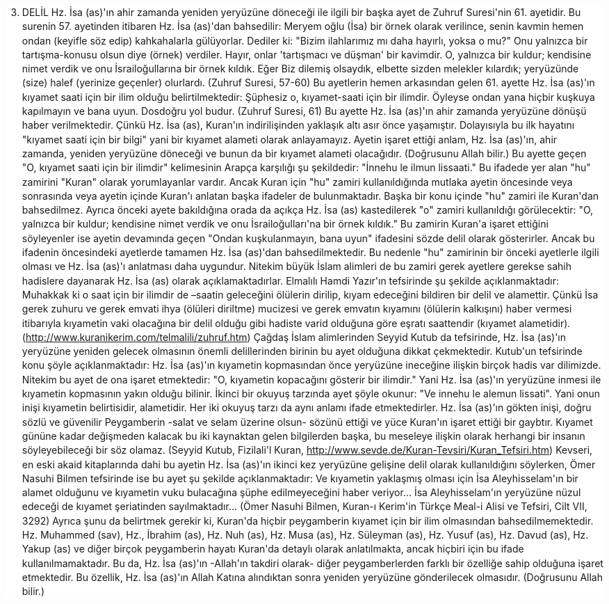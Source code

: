 3. DELİL
Hz. İsa (as)'ın ahir zamanda yeniden yeryüzüne döneceği ile ilgili bir başka ayet de Zuhruf Suresi'nin 61. ayetidir. Bu surenin 57. ayetinden itibaren Hz. İsa (as)'dan bahsedilir:
Meryem oğlu (İsa) bir örnek olarak verilince, senin kavmin hemen ondan (keyifle söz edip) kahkahalarla gülüyorlar. Dediler ki: "Bizim ilahlarımız mı daha hayırlı, yoksa o mu?" Onu yalnızca bir tartışma-konusu olsun diye (örnek) verdiler. Hayır, onlar 'tartışmacı ve düşman' bir kavimdir. O, yalnızca bir kuldur; kendisine nimet verdik ve onu İsrailoğullarına bir örnek kıldık. Eğer Biz dilemiş olsaydık, elbette sizden melekler kılardık; yeryüzünde (size) halef (yerinize geçenler) olurlardı. (Zuhruf Suresi, 57-60)
Bu ayetlerin hemen arkasından gelen 61. ayette Hz. İsa (as)'ın kıyamet saati için bir ilim olduğu belirtilmektedir:
Şüphesiz o, kıyamet-saati için bir ilimdir. Öyleyse ondan yana hiçbir kuşkuya kapılmayın ve bana uyun. Dosdoğru yol budur. (Zuhruf Suresi, 61)
Bu ayette Hz. İsa (as)'ın ahir zamanda yeryüzüne dönüşü haber verilmektedir. Çünkü Hz. İsa (as), Kuran'ın indirilişinden yaklaşık altı asır önce yaşamıştır. Dolayısıyla bu ilk hayatını "kıyamet saati için bir bilgi" yani bir kıyamet alameti olarak anlayamayız. Ayetin işaret ettiği anlam, Hz. İsa (as)'ın, ahir zamanda, yeniden yeryüzüne döneceği ve bunun da bir kıyamet alameti olacağıdır. (Doğrusunu Allah bilir.) Bu ayette geçen "O, kıyamet saati için bir ilimdir" kelimesinin Arapça karşılığı şu şekildedir: "İnnehu le ilmun lissaati." Bu ifadede yer alan "hu" zamirini "Kuran" olarak yorumlayanlar vardır. Ancak Kuran için "hu" zamiri kullanıldığında mutlaka ayetin öncesinde veya sonrasında veya ayetin içinde Kuran'ı anlatan başka ifadeler de bulunmaktadır. Başka bir konu içinde "hu" zamiri ile Kuran'dan bahsedilmez. Ayrıca önceki ayete bakıldığına orada da açıkça Hz. İsa (as) kastedilerek "o" zamiri kullanıldığı görülecektir:
"O, yalnızca bir kuldur; kendisine nimet verdik ve onu İsrailoğulları'na bir örnek kıldık."
Bu zamirin Kuran'a işaret ettiğini söyleyenler ise ayetin devamında geçen "Ondan kuşkulanmayın, bana uyun" ifadesini sözde delil olarak gösterirler. Ancak bu ifadenin öncesindeki ayetlerde tamamen Hz. İsa (as)'dan bahsedilmektedir. Bu nedenle "hu" zamirinin bir önceki ayetlerle ilgili olması ve Hz. İsa (as)'ı anlatması daha uygundur. Nitekim büyük İslam alimleri de bu zamiri gerek ayetlere gerekse sahih hadislere dayanarak Hz. İsa (as) olarak açıklamaktadırlar. Elmalılı Hamdi Yazır'ın tefsirinde şu şekilde açıklanmaktadır:
Muhakkak ki o saat için bir ilimdir de –saatin geleceğini ölülerin dirilip, kıyam edeceğini bildiren bir delil ve alamettir. Çünkü İsa gerek zuhuru ve gerek emvati ihya (ölüleri diriltme) mucizesi ve gerek emvatın kıyamını (ölülerin kalkışını) haber vermesi itibarıyla kıyametin vaki olacağına bir delil olduğu gibi hadiste varid olduğuna göre eşratı saattendir (kıyamet alametidir).
(http://www.kuranikerim.com/telmalili/zuhruf.htm)
Çağdaş İslam alimlerinden Seyyid Kutub da tefsirinde, Hz. İsa (as)'ın yeryüzüne yeniden gelecek olmasının önemli delillerinden birinin bu ayet olduğuna dikkat çekmektedir. Kutub'un tefsirinde konu şöyle açıklanmaktadır:
Hz. İsa (as)'ın kıyametin kopmasından önce yeryüzüne ineceğine ilişkin birçok hadis var dilimizde. Nitekim bu ayet de ona işaret etmektedir: "O, kıyametin kopacağını gösterir bir ilimdir." Yani Hz. İsa (as)'ın yeryüzüne inmesi ile kıyametin kopmasının yakın olduğu bilinir. İkinci bir okuyuş tarzında ayet şöyle okunur: "Ve innehu le alemun lissati". Yani onun inişi kıyametin belirtisidir, alametidir. Her iki okuyuş tarzı da aynı anlamı ifade etmektedirler. Hz. İsa (as)'ın gökten inişi, doğru sözlü ve güvenilir Peygamberin -salat ve selam üzerine olsun- sözünü ettiği ve yüce Kuran'ın işaret ettiği bir gaybtır. Kıyamet gününe kadar değişmeden kalacak bu iki kaynaktan gelen bilgilerden başka, bu meseleye ilişkin olarak herhangi bir insanın söyleyebileceği bir söz olamaz. (Seyyid Kutub, Fizilali'l Kuran, http://www.sevde.de/Kuran-Tevsiri/Kuran_Tefsiri.htm)
Kevseri, en eski akaid kitaplarında dahi bu ayetin Hz. İsa (as)'ın ikinci kez yeryüzüne gelişine delil olarak kullanıldığını söylerken, Ömer Nasuhi Bilmen tefsirinde ise bu ayet şu şekilde açıklanmaktadır:
Ve kıyametin yaklaşmış olması için İsa Aleyhisselam'ın bir alamet olduğunu ve kıyametin vuku bulacağına şüphe edilmeyeceğini haber veriyor... İsa Aleyhisselam'ın yeryüzüne nüzul edeceği de kıyamet şeriatinden sayılmaktadır... (Ömer Nasuhi Bilmen, Kuran-ı Kerim'in Türkçe Meal-i Alisi ve Tefsiri, Cilt VII, 3292)
Ayrıca şunu da belirtmek gerekir ki, Kuran'da hiçbir peygamberin kıyamet için bir ilim olmasından bahsedilmemektedir. Hz. Muhammed (sav), Hz., İbrahim (as), Hz. Nuh (as), Hz. Musa (as), Hz. Süleyman (as), Hz. Yusuf (as), Hz. Davud (as), Hz. Yakup (as) ve diğer birçok peygamberin hayatı Kuran'da detaylı olarak anlatılmakta, ancak hiçbiri için bu ifade kullanılmamaktadır. Bu da, Hz. İsa (as)'ın -Allah'ın takdiri olarak- diğer peygamberlerden farklı bir özelliğe sahip olduğuna işaret etmektedir. Bu özellik, Hz. İsa (as)'ın Allah Katına alındıktan sonra yeniden yeryüzüne gönderilecek olmasıdır. (Doğrusunu Allah bilir.)
